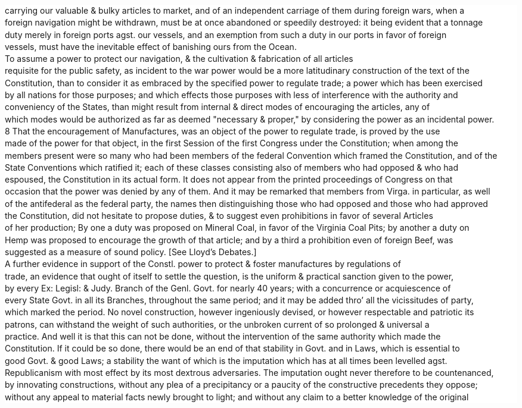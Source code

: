 carrying our valuable &amp; bulky articles to market, and of an independent carriage of them during foreign wars, when a  
foreign navigation might be withdrawn, must be at once abandoned or speedily destroyed: it being evident that a tonnage  
duty merely in foreign ports agst. our vessels, and an exemption from such a duty in our ports in favor of foreign  
vessels, must have the inevitable effect of banishing ours from the Ocean.  
To assume a power to protect our navigation, &amp; the cultivation &amp; fabrication of all articles  
requisite for the public safety, as incident to the war power would be a more latitudinary construction of the text of the  
Constitution, than to consider it as embraced by the specified power to regulate trade; a power which has been exercised  
by all nations for those purposes; and which effects those purposes with less of interference with the authority and  
conveniency of the States, than might result from internal &amp; direct modes of encouraging the articles, any of  
which modes would be authorized as far as deemed &quot;necessary &amp; proper,&quot; by considering the power as an incidental power.  
8 That the encouragement of Manufactures, was an object of the power to regulate trade, is proved by the use  
made of the power for that object, in the first Session of the first Congress under the Constitution; when among the  
members present were so many who had been members of the federal Convention which framed the Constitution, and of the  
State Conventions which ratified it; each of these classes consisting also of members who had opposed &amp; who had  
espoused, the Constitution in its actual form. It does not appear from the printed proceedings of Congress on that  
occasion that the power was denied by any of them. And it may be remarked that members from Virga. in particular, as well  
of the antifederal as the federal party, the names then distinguishing those who had opposed and those who had approved  
the Constitution, did not hesitate to propose duties, &amp; to suggest even prohibitions in favor of several Articles  
of her production; By one a duty was proposed on Mineral Coal, in favor of the Virginia Coal Pits; by another a duty on  
Hemp was proposed to encourage the growth of that article; and by a third a prohibition even of foreign Beef, was  
suggested as a measure of sound policy. [See Lloyd’s Debates.]  
A further evidence in support of the Constl. power to protect &amp; foster manufactures by regulations of  
trade, an evidence that ought of itself to settle the question, is the uniform &amp; practical sanction given to the power,  
by every Ex: Legisl: &amp; Judy. Branch of the Genl. Govt. for nearly 40 years; with a concurrence or acquiescence of  
every State Govt. in all its Branches, throughout the same period; and it may be added thro’ all the vicissitudes of party,  
which marked the period. No novel construction, however ingeniously devised, or however respectable and patriotic its  
patrons, can withstand the weight of such authorities, or the unbroken current of so prolonged &amp; universal a  
practice. And well it is that this can not be done, without the intervention of the same authority which made the  
Constitution. If it could be so done, there would be an end of that stability in Govt. and in Laws, which is essential to  
good Govt. &amp; good Laws; a stability the want of which is the imputation which has at all times been levelled agst.  
Republicanism with most effect by its most dextrous adversaries. The imputation ought never therefore to be countenanced,  
by innovating constructions, without any plea of a precipitancy or a paucity of the constructive precedents they oppose;  
without any appeal to material facts newly brought to light; and without any claim to a better knowledge of the original  